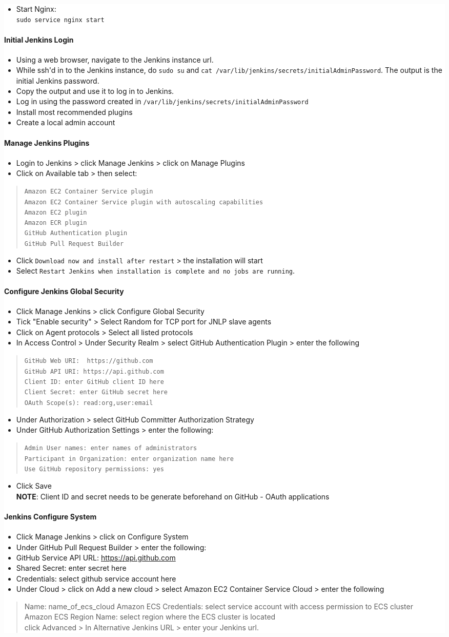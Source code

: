  * Start Nginx:  
 `sudo service nginx start`  

#### Initial Jenkins Login   
 * Using a web browser, navigate to the Jenkins instance url.
 * While ssh'd in to the Jenkins instance, do `sudo su` and `cat /var/lib/jenkins/secrets/initialAdminPassword`. The output is the initial Jenkins password.
 * Copy the output and use it to log in to Jenkins.
 * Log in using the password created in `/var/lib/jenkins/secrets/initialAdminPassword`  
 * Install most recommended plugins  
 * Create a local admin account  

#### Manage Jenkins Plugins  
 * Login to Jenkins > click Manage Jenkins > click on Manage Plugins  
 * Click on Available tab > then select:  
 >     Amazon EC2 Container Service plugin  
 >     Amazon EC2 Container Service plugin with autoscaling capabilities  
 >     Amazon EC2 plugin  
 >     Amazon ECR plugin  
 >     GitHub Authentication plugin  
 >     GitHub Pull Request Builder  
 * Click `Download now and install after restart` > the installation will start   
 * Select `Restart Jenkins when installation is complete and no jobs are running`.  

#### Configure Jenkins Global Security  
 * Click Manage Jenkins > click Configure Global Security  
 * Tick "Enable security" > Select Random for TCP port for JNLP slave agents  
 * Click on Agent protocols > Select all listed protocols  
 * In Access Control > Under Security Realm > select GitHub Authentication Plugin > enter the following   
 >     GitHub Web URI:  https://github.com  
 >     GitHub API URI: https://api.github.com  
 >     Client ID: enter GitHub client ID here  
 >     Client Secret: enter GitHub secret here  
 >     OAuth Scope(s): read:org,user:email  
 * Under Authorization > select GitHub Committer Authorization Strategy  
 * Under GitHub Authorization Settings > enter the following:  
 >     Admin User names: enter names of administrators  
 >     Participant in Organization: enter organization name here  
 >     Use GitHub repository permissions: yes  
 * Click Save  
 **NOTE**: Client ID and secret needs to be generate beforehand on GitHub - OAuth applications  

#### Jenkins Configure System  
 * Click Manage Jenkins > click on Configure System  
 * Under GitHub Pull Request Builder > enter the following:  
 * GitHub Service API URL: https://api.github.com  
 * Shared Secret: enter secret here  
 * Credentials: select github service account here  
 * Under Cloud > click on Add a new cloud > select Amazon EC2 Container Service Cloud > enter the following
 >    Name: name_of_ecs_cloud
 >    Amazon ECS Credentials: select service account with access permission to ECS cluster  
 >    Amazon ECS Region Name: select region where the ECS cluster is located  
 >    click Advanced > In Alternative Jenkins URL > enter your Jenkins url.
